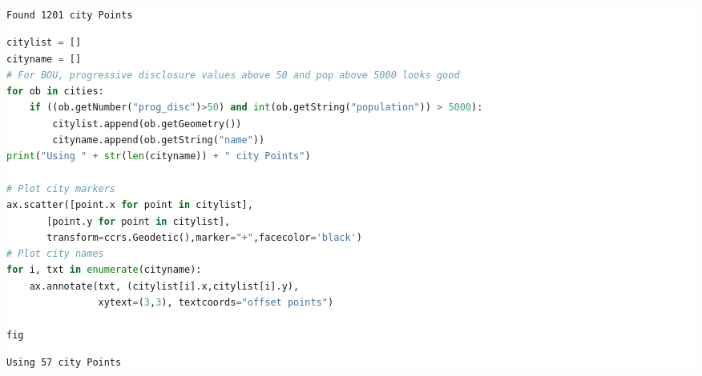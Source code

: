     Found 1201 city Points



```python
citylist = []
cityname = []
# For BOU, progressive disclosure values above 50 and pop above 5000 looks good
for ob in cities:
    if ((ob.getNumber("prog_disc")>50) and int(ob.getString("population")) > 5000):
        citylist.append(ob.getGeometry())
        cityname.append(ob.getString("name"))
print("Using " + str(len(cityname)) + " city Points")

# Plot city markers
ax.scatter([point.x for point in citylist],
       [point.y for point in citylist],
       transform=ccrs.Geodetic(),marker="+",facecolor='black')
# Plot city names
for i, txt in enumerate(cityname):
    ax.annotate(txt, (citylist[i].x,citylist[i].y),
                xytext=(3,3), textcoords="offset points")

fig
```

    Using 57 city Points





